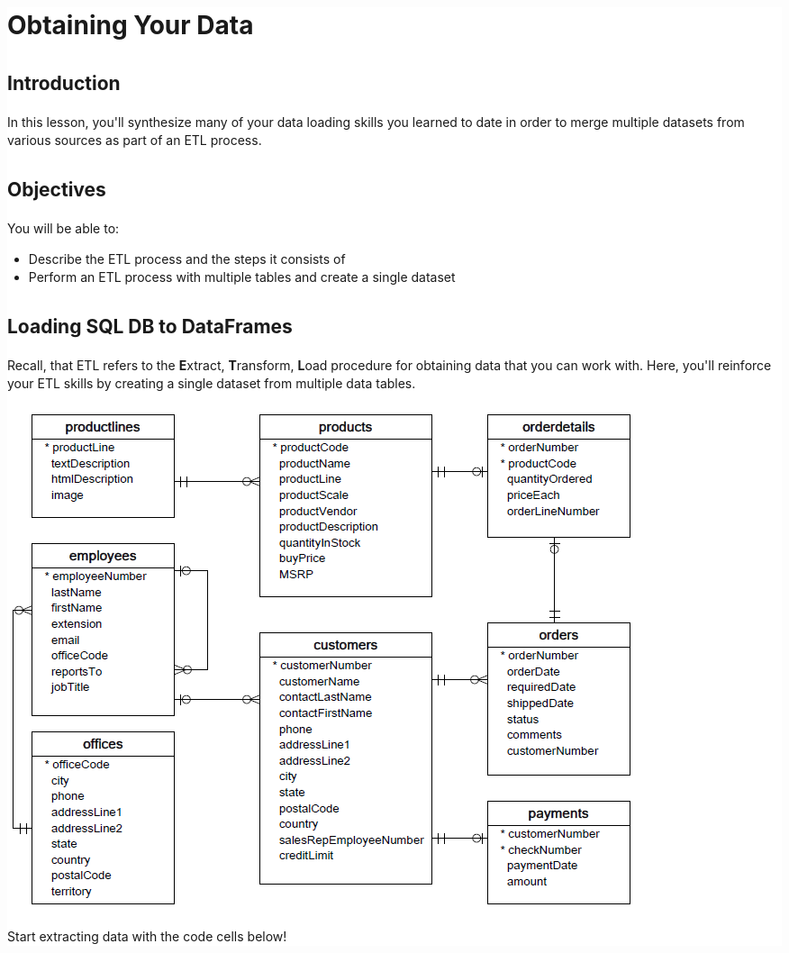 
# Obtaining Your Data

## Introduction
In this lesson, you'll synthesize many of your data loading skills you learned to date in order to merge multiple datasets from various sources as part of an ETL process.

## Objectives
You will be able to:
* Describe the ETL process and the steps it consists of
* Perform an ETL process with multiple tables and create a single dataset

## Loading SQL DB to DataFrames
Recall, that ETL refers to the **E**xtract, **T**ransform, **L**oad procedure for obtaining data that you can work with. Here, you'll reinforce your ETL skills by creating a single dataset from multiple data tables.

<img src="Database-Schema.png">

Start extracting data with the code cells below!

